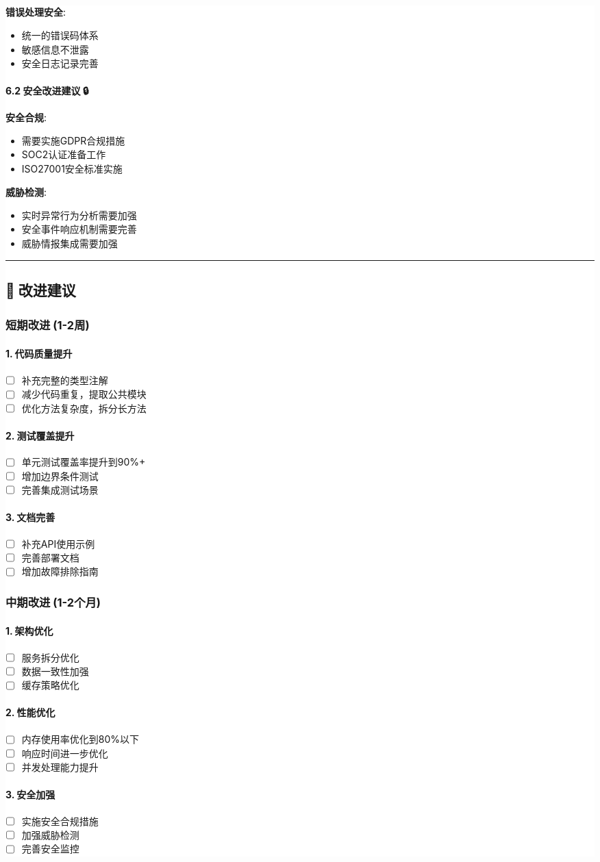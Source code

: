**错误处理安全**:
- 统一的错误码体系
- 敏感信息不泄露
- 安全日志记录完善

#### 6.2 安全改进建议 🔒

**安全合规**:
- 需要实施GDPR合规措施
- SOC2认证准备工作
- ISO27001安全标准实施

**威胁检测**:
- 实时异常行为分析需要加强
- 安全事件响应机制需要完善
- 威胁情报集成需要加强

---

## 🎯 改进建议

### 短期改进 (1-2周)

#### 1. 代码质量提升
- [ ] 补充完整的类型注解
- [ ] 减少代码重复，提取公共模块
- [ ] 优化方法复杂度，拆分长方法

#### 2. 测试覆盖提升
- [ ] 单元测试覆盖率提升到90%+
- [ ] 增加边界条件测试
- [ ] 完善集成测试场景

#### 3. 文档完善
- [ ] 补充API使用示例
- [ ] 完善部署文档
- [ ] 增加故障排除指南

### 中期改进 (1-2个月)

#### 1. 架构优化
- [ ] 服务拆分优化
- [ ] 数据一致性加强
- [ ] 缓存策略优化

#### 2. 性能优化
- [ ] 内存使用率优化到80%以下
- [ ] 响应时间进一步优化
- [ ] 并发处理能力提升

#### 3. 安全加强
- [ ] 实施安全合规措施
- [ ] 加强威胁检测
- [ ] 完善安全监控
